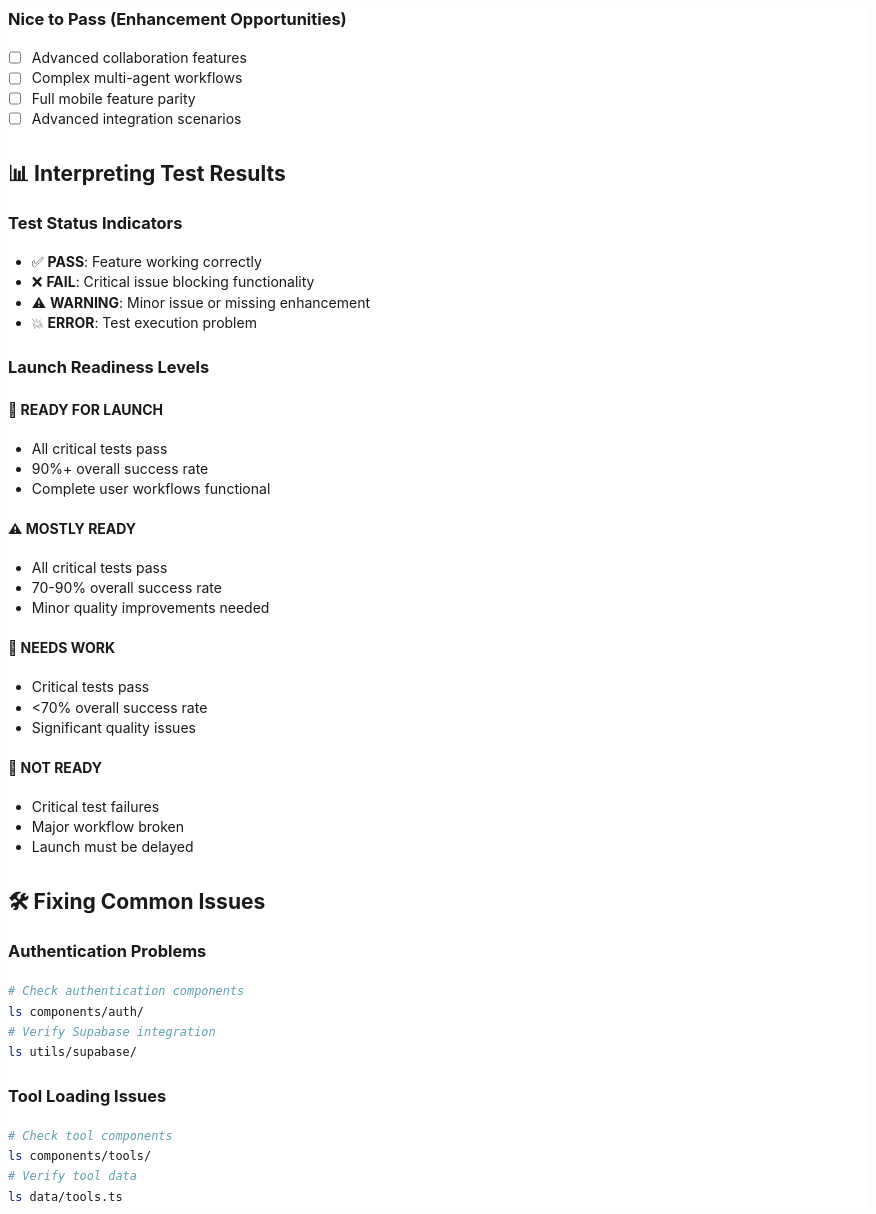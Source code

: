 ### **Nice to Pass (Enhancement Opportunities)**
- [ ] Advanced collaboration features
- [ ] Complex multi-agent workflows
- [ ] Full mobile feature parity
- [ ] Advanced integration scenarios

## 📊 Interpreting Test Results

### **Test Status Indicators**
- ✅ **PASS**: Feature working correctly
- ❌ **FAIL**: Critical issue blocking functionality  
- ⚠️ **WARNING**: Minor issue or missing enhancement
- 💥 **ERROR**: Test execution problem

### **Launch Readiness Levels**

#### **🎉 READY FOR LAUNCH**
- All critical tests pass
- 90%+ overall success rate
- Complete user workflows functional

#### **⚠️ MOSTLY READY**
- All critical tests pass
- 70-90% overall success rate
- Minor quality improvements needed

#### **🔧 NEEDS WORK**
- Critical tests pass
- <70% overall success rate
- Significant quality issues

#### **🚨 NOT READY**
- Critical test failures
- Major workflow broken
- Launch must be delayed

## 🛠️ Fixing Common Issues

### **Authentication Problems**
```bash
# Check authentication components
ls components/auth/
# Verify Supabase integration
ls utils/supabase/
```

### **Tool Loading Issues**
```bash
# Check tool components
ls components/tools/
# Verify tool data
ls data/tools.ts
```
